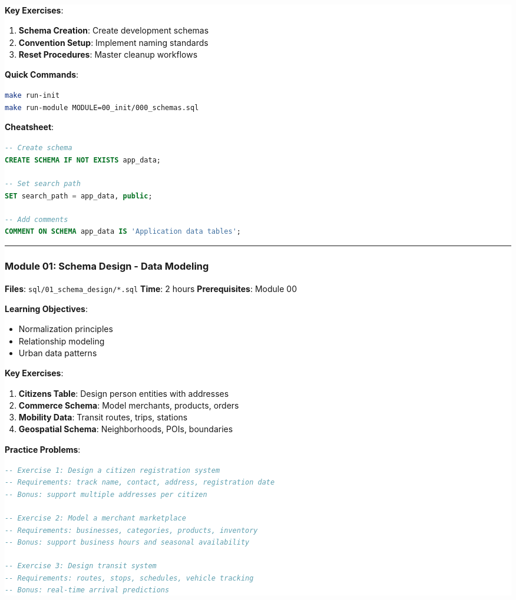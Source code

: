 **Key Exercises**:

1. **Schema Creation**: Create development schemas
2. **Convention Setup**: Implement naming standards
3. **Reset Procedures**: Master cleanup workflows

**Quick Commands**:

```bash
make run-init
make run-module MODULE=00_init/000_schemas.sql
```

**Cheatsheet**:

```sql
-- Create schema
CREATE SCHEMA IF NOT EXISTS app_data;

-- Set search path
SET search_path = app_data, public;

-- Add comments
COMMENT ON SCHEMA app_data IS 'Application data tables';
```

---

### Module 01: Schema Design - Data Modeling

**Files**: `sql/01_schema_design/*.sql`
**Time**: 2 hours
**Prerequisites**: Module 00

**Learning Objectives**:

- Normalization principles
- Relationship modeling
- Urban data patterns

**Key Exercises**:

1. **Citizens Table**: Design person entities with addresses
2. **Commerce Schema**: Model merchants, products, orders
3. **Mobility Data**: Transit routes, trips, stations
4. **Geospatial Schema**: Neighborhoods, POIs, boundaries

**Practice Problems**:

```sql
-- Exercise 1: Design a citizen registration system
-- Requirements: track name, contact, address, registration date
-- Bonus: support multiple addresses per citizen

-- Exercise 2: Model a merchant marketplace
-- Requirements: businesses, categories, products, inventory
-- Bonus: support business hours and seasonal availability

-- Exercise 3: Design transit system
-- Requirements: routes, stops, schedules, vehicle tracking
-- Bonus: real-time arrival predictions
```

